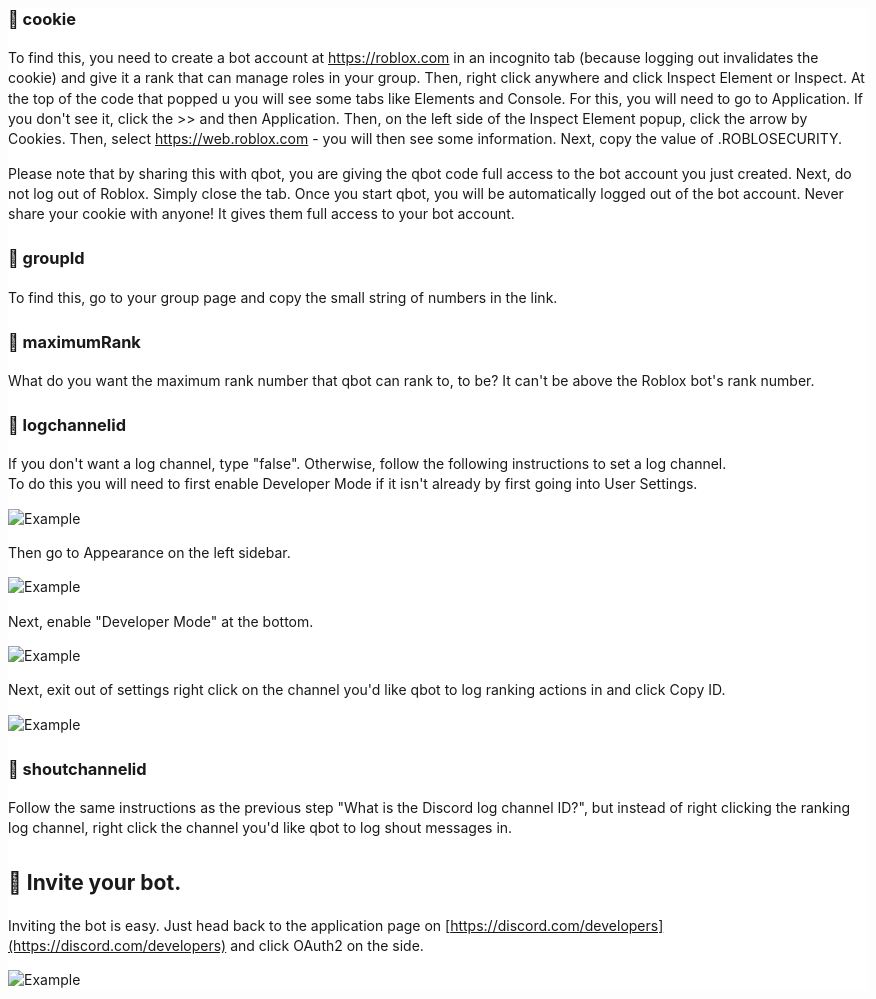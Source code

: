 ### 🍪 cookie
To find this, you need to create a bot account at https://roblox.com in an incognito tab (because logging out invalidates the cookie) and give it a rank that can manage roles in your group. Then, right click anywhere and click Inspect Element or Inspect. At the top of the code that popped u you will see some tabs like Elements and Console. For this, you will need to go to Application. If you don't see it, click the >> and then Application. Then, on the left side of the Inspect Element popup, click the arrow by Cookies. Then, select https://web.roblox.com - you will then see some information. Next, copy the value of .ROBLOSECURITY.

Please note that by sharing this with qbot, you are giving the qbot code full access to the bot account you just created. Next, do not log out of Roblox. Simply close the tab. Once you start qbot, you will be automatically logged out of the bot account. Never share your cookie with anyone! It gives them full access to your bot account.

### 🍭 groupId
To find this, go to your group page and copy the small string of numbers in the link.
### 🔢 maximumRank
What do you want the maximum rank number that qbot can rank to, to be? It can't be above the Roblox bot's rank number.
### 📜 logchannelid
If you don't want a log channel, type "false". Otherwise, follow the following instructions to set a log channel.  
To do this you will need to first enable Developer Mode if it isn't already by first going into User Settings.

![Example](https://i.gyazo.com/29406bfb9a428854639d53f002994901.png)

Then go to Appearance on the left sidebar.

![Example](https://i.gyazo.com/6562a46e4197ea4964af2f994345dd15.png)

Next, enable "Developer Mode" at the bottom.

![Example](https://i.gyazo.com/b8d0de9060355795217428558bd3a6c3.png)

Next, exit out of settings right click on the channel you'd like qbot to log ranking actions in and click Copy ID.

![Example](https://i.gyazo.com/185225fded6e3a7eeba6936c08ebc46f.png)
### 📣 shoutchannelid
Follow the same instructions as the previous step "What is the Discord log channel ID?", but instead of right clicking the ranking log channel, right click the channel you'd like qbot to log shout messages in.

## 🚪 Invite your bot.
Inviting the bot is easy. Just head back to the application page on [https://discord.com/developers](https://discord.com/developers) and click OAuth2 on the side. 

![Example](https://i.gyazo.com/e043e1c5049226c972960c5bb299c399.png)
